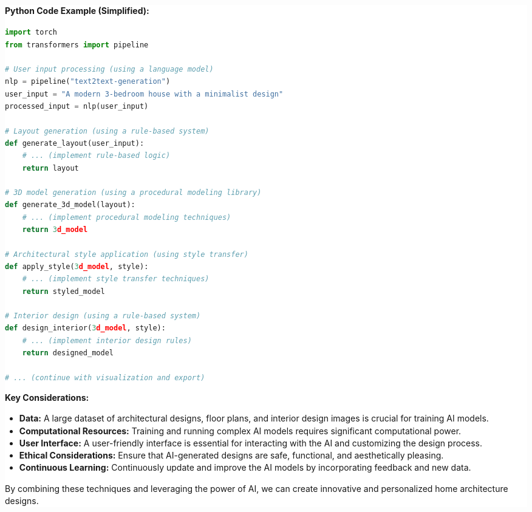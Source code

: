 **Python Code Example (Simplified):**

```python
import torch
from transformers import pipeline

# User input processing (using a language model)
nlp = pipeline("text2text-generation")
user_input = "A modern 3-bedroom house with a minimalist design"
processed_input = nlp(user_input)

# Layout generation (using a rule-based system)
def generate_layout(user_input):
    # ... (implement rule-based logic)
    return layout

# 3D model generation (using a procedural modeling library)
def generate_3d_model(layout):
    # ... (implement procedural modeling techniques)
    return 3d_model

# Architectural style application (using style transfer)
def apply_style(3d_model, style):
    # ... (implement style transfer techniques)
    return styled_model

# Interior design (using a rule-based system)
def design_interior(3d_model, style):
    # ... (implement interior design rules)
    return designed_model

# ... (continue with visualization and export)
```

**Key Considerations:**

* **Data:** A large dataset of architectural designs, floor plans, and interior design images is crucial for training AI models.
* **Computational Resources:** Training and running complex AI models requires significant computational power.
* **User Interface:** A user-friendly interface is essential for interacting with the AI and customizing the design process.
* **Ethical Considerations:** Ensure that AI-generated designs are safe, functional, and aesthetically pleasing.
* **Continuous Learning:** Continuously update and improve the AI models by incorporating feedback and new data.

By combining these techniques and leveraging the power of AI, we can create innovative and personalized home architecture designs.
